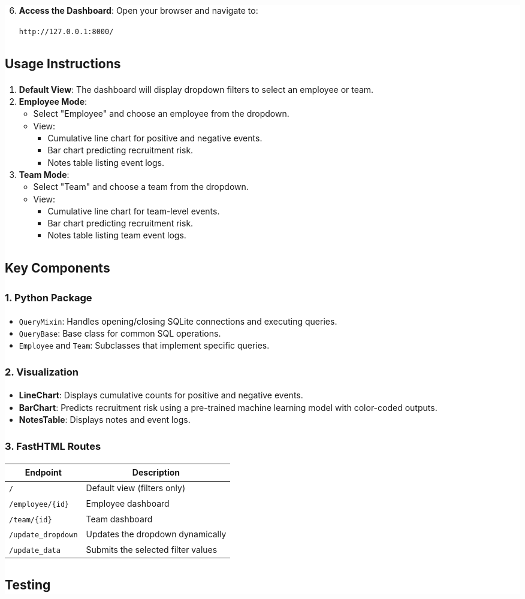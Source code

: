 6. **Access the Dashboard**:
   Open your browser and navigate to:
   ```
   http://127.0.0.1:8000/
   ```

## Usage Instructions

1. **Default View**: The dashboard will display dropdown filters to select an employee or team.
2. **Employee Mode**:
   - Select "Employee" and choose an employee from the dropdown.
   - View:
     - Cumulative line chart for positive and negative events.
     - Bar chart predicting recruitment risk.
     - Notes table listing event logs.
3. **Team Mode**:
   - Select "Team" and choose a team from the dropdown.
   - View:
     - Cumulative line chart for team-level events.
     - Bar chart predicting recruitment risk.
     - Notes table listing team event logs.

## Key Components

### 1. Python Package

- `QueryMixin`: Handles opening/closing SQLite connections and executing queries.
- `QueryBase`: Base class for common SQL operations.
- `Employee` and `Team`: Subclasses that implement specific queries.

### 2. Visualization

- **LineChart**: Displays cumulative counts for positive and negative events.
- **BarChart**: Predicts recruitment risk using a pre-trained machine learning model with color-coded outputs.
- **NotesTable**: Displays notes and event logs.

### 3. FastHTML Routes

| Endpoint            | Description                        |
|---------------------|------------------------------------|
| `/`                 | Default view (filters only)        |
| `/employee/{id}`    | Employee dashboard                 |
| `/team/{id}`        | Team dashboard                     |
| `/update_dropdown`  | Updates the dropdown dynamically   |
| `/update_data`      | Submits the selected filter values |

## Testing
